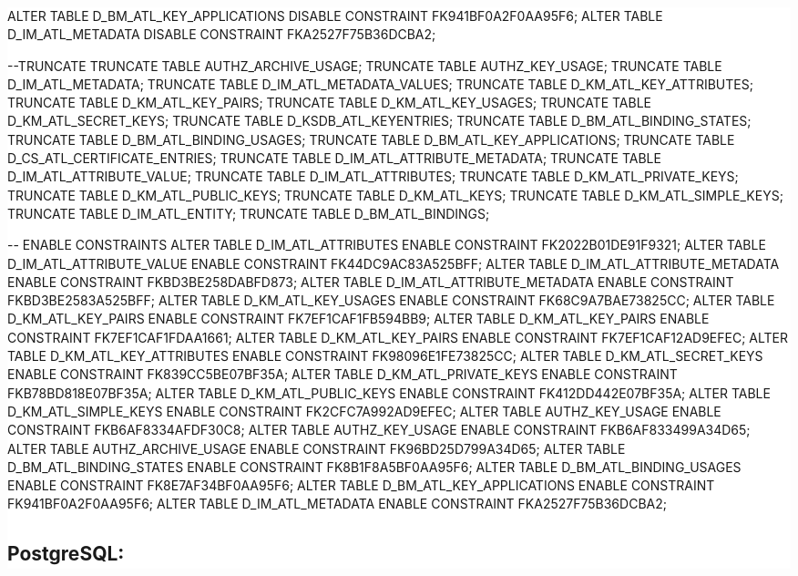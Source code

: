 ALTER TABLE D\_BM\_ATL\_KEY\_APPLICATIONS DISABLE CONSTRAINT FK941BF0A2F0AA95F6;
ALTER TABLE D\_IM\_ATL\_METADATA DISABLE CONSTRAINT FKA2527F75B36DCBA2;

--TRUNCATE
TRUNCATE TABLE AUTHZ\_ARCHIVE\_USAGE;
TRUNCATE TABLE AUTHZ\_KEY\_USAGE;
TRUNCATE TABLE D\_IM\_ATL\_METADATA;
TRUNCATE TABLE D\_IM\_ATL\_METADATA\_VALUES;
TRUNCATE TABLE D\_KM\_ATL\_KEY\_ATTRIBUTES;
TRUNCATE TABLE D\_KM\_ATL\_KEY\_PAIRS;
TRUNCATE TABLE D\_KM\_ATL\_KEY\_USAGES;
TRUNCATE TABLE D\_KM\_ATL\_SECRET\_KEYS;
TRUNCATE TABLE D\_KSDB\_ATL\_KEYENTRIES;
TRUNCATE TABLE D\_BM\_ATL\_BINDING\_STATES;
TRUNCATE TABLE D\_BM\_ATL\_BINDING\_USAGES;
TRUNCATE TABLE D\_BM\_ATL\_KEY\_APPLICATIONS;
TRUNCATE TABLE D\_CS\_ATL\_CERTIFICATE\_ENTRIES;
TRUNCATE TABLE D\_IM\_ATL\_ATTRIBUTE\_METADATA;
TRUNCATE TABLE D\_IM\_ATL\_ATTRIBUTE\_VALUE;
TRUNCATE TABLE D\_IM\_ATL\_ATTRIBUTES;
TRUNCATE TABLE D\_KM\_ATL\_PRIVATE\_KEYS;
TRUNCATE TABLE D\_KM\_ATL\_PUBLIC\_KEYS;
TRUNCATE TABLE D\_KM\_ATL\_KEYS;
TRUNCATE TABLE D\_KM\_ATL\_SIMPLE\_KEYS;
TRUNCATE TABLE D\_IM\_ATL\_ENTITY;
TRUNCATE TABLE D\_BM\_ATL\_BINDINGS;

-- ENABLE CONSTRAINTS
ALTER TABLE D\_IM\_ATL\_ATTRIBUTES ENABLE CONSTRAINT FK2022B01DE91F9321;
ALTER TABLE D\_IM\_ATL\_ATTRIBUTE\_VALUE ENABLE CONSTRAINT FK44DC9AC83A525BFF;
ALTER TABLE D\_IM\_ATL\_ATTRIBUTE\_METADATA ENABLE CONSTRAINT FKBD3BE258DABFD873;
ALTER TABLE D\_IM\_ATL\_ATTRIBUTE\_METADATA ENABLE CONSTRAINT FKBD3BE2583A525BFF;
ALTER TABLE D\_KM\_ATL\_KEY\_USAGES ENABLE CONSTRAINT FK68C9A7BAE73825CC;
ALTER TABLE D\_KM\_ATL\_KEY\_PAIRS ENABLE CONSTRAINT FK7EF1CAF1FB594BB9;
ALTER TABLE D\_KM\_ATL\_KEY\_PAIRS ENABLE CONSTRAINT FK7EF1CAF1FDAA1661;
ALTER TABLE D\_KM\_ATL\_KEY\_PAIRS ENABLE CONSTRAINT FK7EF1CAF12AD9EFEC;
ALTER TABLE D\_KM\_ATL\_KEY\_ATTRIBUTES ENABLE CONSTRAINT FK98096E1FE73825CC;
ALTER TABLE D\_KM\_ATL\_SECRET\_KEYS ENABLE CONSTRAINT FK839CC5BE07BF35A;
ALTER TABLE D\_KM\_ATL\_PRIVATE\_KEYS ENABLE CONSTRAINT FKB78BD818E07BF35A;
ALTER TABLE D\_KM\_ATL\_PUBLIC\_KEYS ENABLE CONSTRAINT FK412DD442E07BF35A;
ALTER TABLE D\_KM\_ATL\_SIMPLE\_KEYS ENABLE CONSTRAINT FK2CFC7A992AD9EFEC;
ALTER TABLE AUTHZ\_KEY\_USAGE ENABLE CONSTRAINT FKB6AF8334AFDF30C8;
ALTER TABLE AUTHZ\_KEY\_USAGE ENABLE CONSTRAINT FKB6AF833499A34D65;
ALTER TABLE AUTHZ\_ARCHIVE\_USAGE ENABLE CONSTRAINT FK96BD25D799A34D65;
ALTER TABLE D\_BM\_ATL\_BINDING\_STATES ENABLE CONSTRAINT FK8B1F8A5BF0AA95F6;
ALTER TABLE D\_BM\_ATL\_BINDING\_USAGES ENABLE CONSTRAINT FK8E7AF34BF0AA95F6;
ALTER TABLE D\_BM\_ATL\_KEY\_APPLICATIONS ENABLE CONSTRAINT FK941BF0A2F0AA95F6;
ALTER TABLE D\_IM\_ATL\_METADATA ENABLE CONSTRAINT FKA2527F75B36DCBA2;

  

PostgreSQL:
-----------
